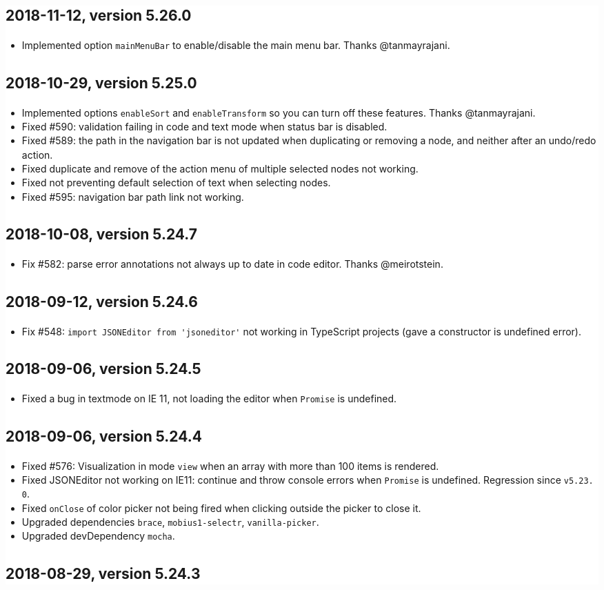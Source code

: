 
## 2018-11-12, version 5.26.0

- Implemented option `mainMenuBar` to enable/disable the main menu bar.
  Thanks @tanmayrajani.


## 2018-10-29, version 5.25.0

- Implemented options `enableSort` and `enableTransform` so you can turn off
  these features. Thanks @tanmayrajani.
- Fixed #590: validation failing in code and text mode when status
  bar is disabled.
- Fixed #589: the path in the navigation bar is not updated
  when duplicating or removing a node, and neither after an undo/redo action.
- Fixed duplicate and remove of the action menu of multiple selected
  nodes not working.
- Fixed not preventing default selection of text when selecting nodes.
- Fixed #595: navigation bar path link not working.


## 2018-10-08, version 5.24.7

- Fix #582: parse error annotations not always up to date in
  code editor. Thanks @meirotstein.


## 2018-09-12, version 5.24.6

- Fix #548: `import JSONEditor from 'jsoneditor'` not working in
  TypeScript projects (gave a constructor is undefined error).


## 2018-09-06, version 5.24.5

- Fixed a bug in textmode on IE 11, not loading the editor when
  `Promise` is undefined.


## 2018-09-06, version 5.24.4

- Fixed #576: Visualization in mode `view` when an array
  with more than 100 items is rendered.
- Fixed JSONEditor not working on IE11: continue and throw console
  errors when `Promise` is undefined. Regression since `v5.23.0`.
- Fixed `onClose` of color picker not being fired when clicking outside
  the picker to close it.
- Upgraded dependencies `brace`, `mobius1-selectr`, `vanilla-picker`.
- Upgraded devDependency `mocha`.


## 2018-08-29, version 5.24.3
